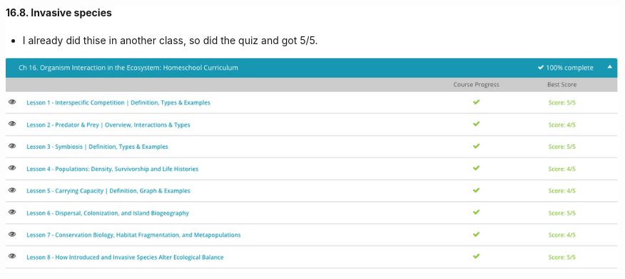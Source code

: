 #### 16.8. Invasive species
 - I already did thise in another class, so did the quiz and got 5/5.

![alt text](12TH_GRADE/AP_Environmental_Science/Media/ch16_organisminteraction.png)